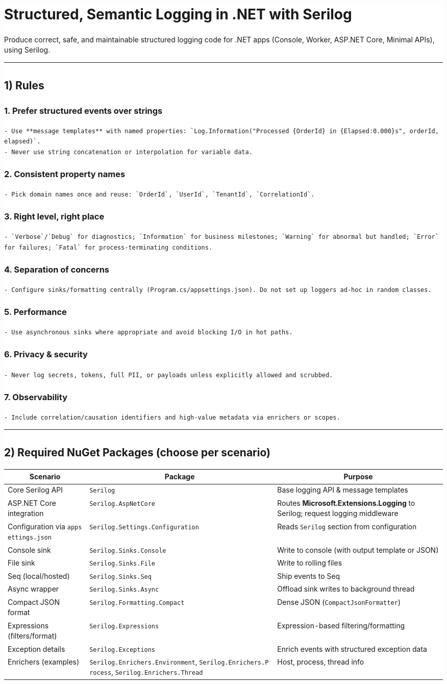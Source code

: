 # Structured, Semantic Logging in .NET with Serilog

Produce correct, safe, and maintainable structured logging code for .NET apps (Console, Worker, ASP.NET Core, Minimal APIs), using Serilog.

---

## 1) Rules

### 1. Prefer structured events over strings
    - Use **message templates** with named properties: `Log.Information("Processed {OrderId} in {Elapsed:0.000}s", orderId, elapsed)`.
    - Never use string concatenation or interpolation for variable data.
        
### 2. Consistent property names
    - Pick domain names once and reuse: `OrderId`, `UserId`, `TenantId`, `CorrelationId`.
        
### 3. Right level, right place
    - `Verbose`/`Debug` for diagnostics; `Information` for business milestones; `Warning` for abnormal but handled; `Error` for failures; `Fatal` for process-terminating conditions.
    
### 4. Separation of concerns
    - Configure sinks/formatting centrally (Program.cs/appsettings.json). Do not set up loggers ad-hoc in random classes.
        
### 5. Performance
    - Use asynchronous sinks where appropriate and avoid blocking I/O in hot paths.
        
### 6. Privacy & security
    - Never log secrets, tokens, full PII, or payloads unless explicitly allowed and scrubbed.
        
### 7. Observability
    - Include correlation/causation identifiers and high-value metadata via enrichers or scopes.
        

---

## 2) Required NuGet Packages (choose per scenario)

| Scenario                             | Package                                                                                  | Purpose                                                                        |
| ------------------------------------ | ---------------------------------------------------------------------------------------- | ------------------------------------------------------------------------------ |
| Core Serilog API                     | `Serilog`                                                                                | Base logging API & message templates                                           |
| ASP.NET Core integration             | `Serilog.AspNetCore`                                                                     | Routes **Microsoft.Extensions.Logging** to Serilog; request logging middleware |
| Configuration via `appsettings.json` | `Serilog.Settings.Configuration`                                                         | Reads `Serilog` section from configuration                                     |
| Console sink                         | `Serilog.Sinks.Console`                                                                  | Write to console (with output template or JSON)                                |
| File sink                            | `Serilog.Sinks.File`                                                                     | Write to rolling files                                                         |
| Seq (local/hosted)                   | `Serilog.Sinks.Seq`                                                                      | Ship events to Seq                                                             |
| Async wrapper                        | `Serilog.Sinks.Async`                                                                    | Offload sink writes to background thread                                       |
| Compact JSON format                  | `Serilog.Formatting.Compact`                                                             | Dense JSON (`CompactJsonFormatter`)                                            |
| Expressions (filters/format)         | `Serilog.Expressions`                                                                    | Expression-based filtering/formatting                                          |
| Exception details                    | `Serilog.Exceptions`                                                                     | Enrich events with structured exception data                                   |
| Enrichers (examples)                 | `Serilog.Enrichers.Environment`, `Serilog.Enrichers.Process`, `Serilog.Enrichers.Thread` | Host, process, thread info                                                     |